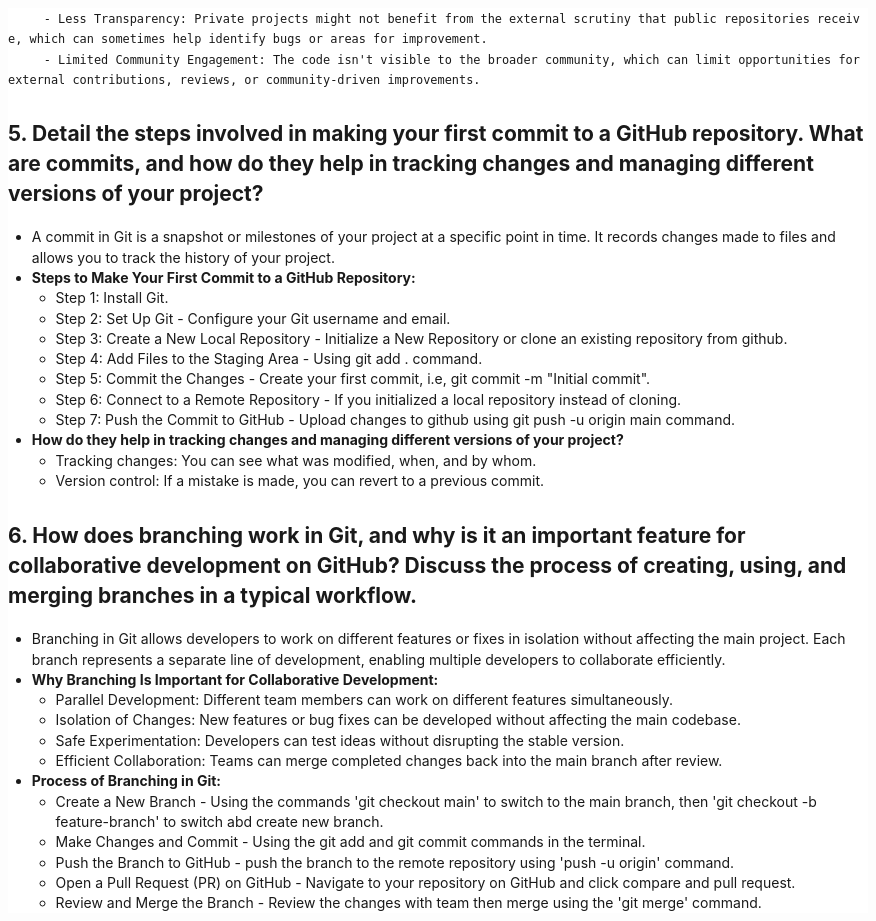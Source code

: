          - Less Transparency: Private projects might not benefit from the external scrutiny that public repositories receive, which can sometimes help identify bugs or areas for improvement.
         - Limited Community Engagement: The code isn't visible to the broader community, which can limit opportunities for external contributions, reviews, or community-driven improvements.
## 5. Detail the steps involved in making your first commit to a GitHub repository. What are commits, and how do they help in tracking changes and managing different versions of your project?
- A commit in Git is a snapshot or milestones of your project at a specific point in time. It records changes made to files and allows you to track the history of your project.
- **Steps to Make Your First Commit to a GitHub Repository:**
    - Step 1: Install Git.
    - Step 2: Set Up Git - Configure your Git username and email.
    - Step 3: Create a New Local Repository - Initialize a New Repository or clone an existing repository from github.
    - Step 4: Add Files to the Staging Area - Using git add . command.
    - Step 5: Commit the Changes - Create your first commit, i.e, git commit -m "Initial commit".
    - Step 6: Connect to a Remote Repository - If you initialized a local repository instead of cloning.
    - Step 7: Push the Commit to GitHub - Upload changes to github using git push -u origin main command.
 - **How do they help in tracking changes and managing different versions of your project?**
    - Tracking changes: You can see what was modified, when, and by whom.
    - Version control: If a mistake is made, you can revert to a previous commit.
           
## 6. How does branching work in Git, and why is it an important feature for collaborative development on GitHub? Discuss the process of creating, using, and merging branches in a typical workflow.
 - Branching in Git allows developers to work on different features or fixes in isolation without affecting the main project. Each branch represents a separate line of development, enabling multiple developers to collaborate efficiently.
 - **Why Branching Is Important for Collaborative Development:**
     - Parallel Development: Different team members can work on different features simultaneously.
     - Isolation of Changes: New features or bug fixes can be developed without affecting the main codebase.
     - Safe Experimentation: Developers can test ideas without disrupting the stable version.
     - Efficient Collaboration: Teams can merge completed changes back into the main branch after review.
 - **Process of Branching in Git:**
     - Create a New Branch - Using the commands 'git checkout main' to switch to the main branch, then 'git checkout -b feature-branch' to switch abd create new branch.
     - Make Changes and Commit - Using the git add and git commit commands in the terminal.
     - Push the Branch to GitHub - push the branch to the remote repository using 'push -u origin' command.
     - Open a Pull Request (PR) on GitHub - Navigate to your repository on GitHub and click compare and pull request.
     - Review and Merge the Branch - Review the changes with team then merge using the 'git merge' command.
       